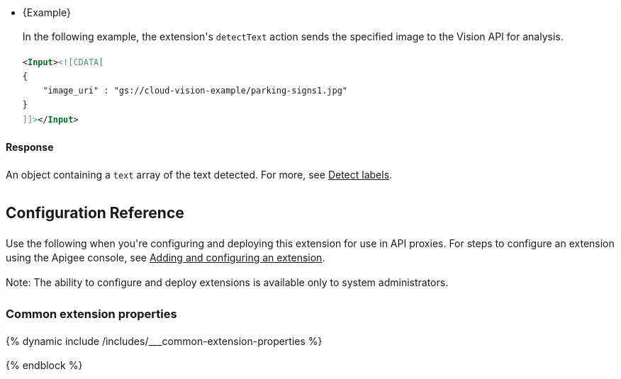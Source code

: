   * {Example}

    In the following example, the extension's `detectText` action sends the specified image to the Vision API for analysis.

    ```xml
    <Input><![CDATA[
    {
        "image_uri" : "gs://cloud-vision-example/parking-signs1.jpg"
    }
    ]]></Input>
    ```

#### Response

An object containing a `text` array of the text detected.  For more, see [Detect labels](https://cloud.google.com/vision/docs/ocr).

## Configuration Reference

Use the following when you're configuring and deploying this extension for use in API proxies. For steps to configure an extension using the Apigee console, see [Adding and configuring an extension](/api-platform/extensions/configuring-an-extension).

Note: The ability to configure and deploy extensions is available only to system administrators.

### Common extension properties

{% dynamic include /includes/___common-extension-properties %}

{% endblock %}
